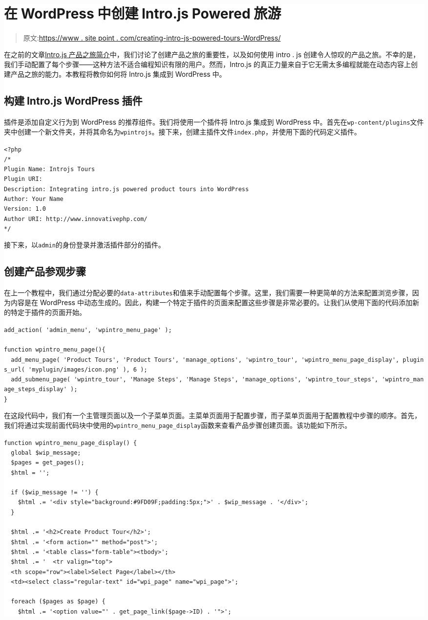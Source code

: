 # 在 WordPress 中创建 Intro.js Powered 旅游

> 原文:[https://www . site point . com/creating-intro-js-powered-tours-WordPress/](https://www.sitepoint.com/creating-intro-js-powered-tours-wordpress/)

在之前的文章[Intro.js 产品之旅简介](https://www.sitepoint.com/introduction-product-tours-intro-js/)中，我们讨论了创建产品之旅的重要性，以及如何使用 intro . js 创建令人惊叹的产品之旅。不幸的是，我们手动配置了每个步骤——这种方法不适合编程知识有限的用户。然而，Intro.js 的真正力量来自于它无需太多编程就能在动态内容上创建产品之旅的能力。本教程将教你如何将 Intro.js 集成到 WordPress 中。

## 构建 Intro.js WordPress 插件

插件是添加自定义行为到 WordPress 的推荐组件。我们将使用一个插件将 Intro.js 集成到 WordPress 中。首先在`wp-content/plugins`文件夹中创建一个新文件夹，并将其命名为`wpintrojs`。接下来，创建主插件文件`index.php`，并使用下面的代码定义插件。

```
<?php
/*
Plugin Name: Introjs Tours
Plugin URI: 
Description: Integrating intro.js powered product tours into WordPress
Author: Your Name
Version: 1.0
Author URI: http://www.innovativephp.com/
*/
```

接下来，以`admin`的身份登录并激活插件部分的插件。

## 创建产品参观步骤

在上一个教程中，我们通过分配必要的`data-attributes`和值来手动配置每个步骤。这里，我们需要一种更简单的方法来配置浏览步骤，因为内容是在 WordPress 中动态生成的。因此，构建一个特定于插件的页面来配置这些步骤是非常必要的。让我们从使用下面的代码添加新的特定于插件的页面开始。

```
add_action( 'admin_menu', 'wpintro_menu_page' );

function wpintro_menu_page(){
  add_menu_page( 'Product Tours', 'Product Tours', 'manage_options', 'wpintro_tour', 'wpintro_menu_page_display', plugins_url( 'myplugin/images/icon.png' ), 6 ); 
  add_submenu_page( 'wpintro_tour', 'Manage Steps', 'Manage Steps', 'manage_options', 'wpintro_tour_steps', 'wpintro_manage_steps_display' ); 
}
```

在这段代码中，我们有一个主管理页面以及一个子菜单页面。主菜单页面用于配置步骤，而子菜单页面用于配置教程中步骤的顺序。首先，我们将通过实现前面代码块中使用的`wpintro_menu_page_display`函数来查看产品步骤创建页面。该功能如下所示。

```
function wpintro_menu_page_display() {
  global $wip_message;
  $pages = get_pages();
  $html = '';

  if ($wip_message != '') {
    $html .= '<div style="background:#9FD09F;padding:5px;">' . $wip_message . '</div>';
  }

  $html .= '<h2>Create Product Tour</h2>';
  $html .= '<form action="" method="post">';
  $html .= '<table class="form-table"><tbody>';
  $html .= '  <tr valign="top">
  <th scope="row"><label>Select Page</label></th>
  <td><select class="regular-text" id="wpi_page" name="wpi_page">';

  foreach ($pages as $page) {
    $html .= '<option value="' . get_page_link($page->ID) . '">';
```